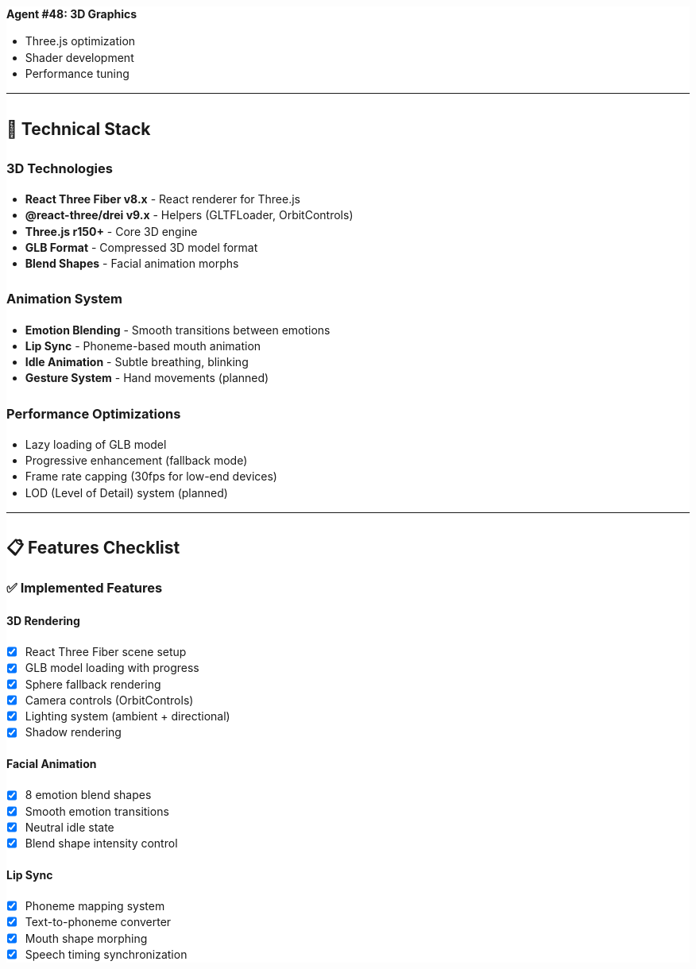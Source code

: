 **Agent #48: 3D Graphics**
- Three.js optimization
- Shader development
- Performance tuning

---

## 🔧 Technical Stack

### 3D Technologies
- **React Three Fiber v8.x** - React renderer for Three.js
- **@react-three/drei v9.x** - Helpers (GLTFLoader, OrbitControls)
- **Three.js r150+** - Core 3D engine
- **GLB Format** - Compressed 3D model format
- **Blend Shapes** - Facial animation morphs

### Animation System
- **Emotion Blending** - Smooth transitions between emotions
- **Lip Sync** - Phoneme-based mouth animation
- **Idle Animation** - Subtle breathing, blinking
- **Gesture System** - Hand movements (planned)

### Performance Optimizations
- Lazy loading of GLB model
- Progressive enhancement (fallback mode)
- Frame rate capping (30fps for low-end devices)
- LOD (Level of Detail) system (planned)

---

## 📋 Features Checklist

### ✅ Implemented Features

#### 3D Rendering
- [x] React Three Fiber scene setup
- [x] GLB model loading with progress
- [x] Sphere fallback rendering
- [x] Camera controls (OrbitControls)
- [x] Lighting system (ambient + directional)
- [x] Shadow rendering

#### Facial Animation
- [x] 8 emotion blend shapes
- [x] Smooth emotion transitions
- [x] Neutral idle state
- [x] Blend shape intensity control

#### Lip Sync
- [x] Phoneme mapping system
- [x] Text-to-phoneme converter
- [x] Mouth shape morphing
- [x] Speech timing synchronization
